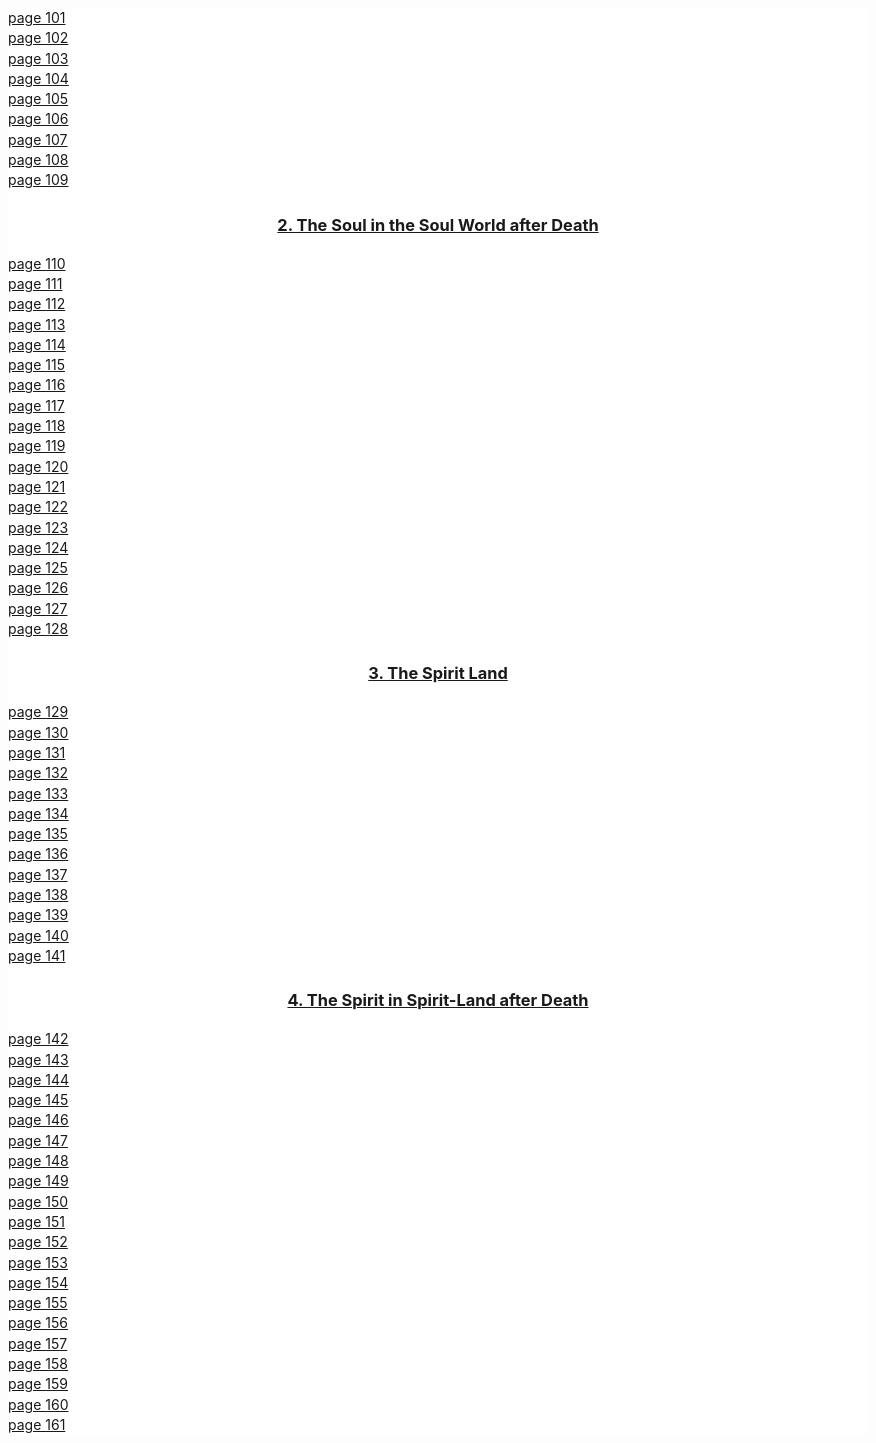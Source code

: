  <a href="theo12.htm#page_101">page 101</a><br>
 <a href="theo12.htm#page_102">page 102</a><br>
 <a href="theo12.htm#page_103">page 103</a><br>
 <a href="theo12.htm#page_104">page 104</a><br>
 <a href="theo12.htm#page_105">page 105</a><br>
 <a href="theo12.htm#page_106">page 106</a><br>
 <a href="theo12.htm#page_107">page 107</a><br>
 <a href="theo12.htm#page_108">page 108</a><br>
 <a href="theo12.htm#page_109">page 109</a><br>
 <h3 align="CENTER"><a href="theo13.htm">2. The Soul in the Soul World after Death</a></h3>
 <a href="theo13.htm#page_110">page 110</a><br>
 <a href="theo13.htm#page_111">page 111</a><br>
 <a href="theo13.htm#page_112">page 112</a><br>
 <a href="theo13.htm#page_113">page 113</a><br>
 <a href="theo13.htm#page_114">page 114</a><br>
 <a href="theo13.htm#page_115">page 115</a><br>
 <a href="theo13.htm#page_116">page 116</a><br>
 <a href="theo13.htm#page_117">page 117</a><br>
 <a href="theo13.htm#page_118">page 118</a><br>
 <a href="theo13.htm#page_119">page 119</a><br>
 <a href="theo13.htm#page_120">page 120</a><br>
 <a href="theo13.htm#page_121">page 121</a><br>
 <a href="theo13.htm#page_122">page 122</a><br>
 <a href="theo13.htm#page_123">page 123</a><br>
 <a href="theo13.htm#page_124">page 124</a><br>
 <a href="theo13.htm#page_125">page 125</a><br>
 <a href="theo13.htm#page_126">page 126</a><br>
 <a href="theo13.htm#page_127">page 127</a><br>
 <a href="theo13.htm#page_128">page 128</a><br>
 <h3 align="CENTER"><a href="theo14.htm">3. The Spirit Land</a></h3>
 <a href="theo14.htm#page_129">page 129</a><br>
 <a href="theo14.htm#page_130">page 130</a><br>
 <a href="theo14.htm#page_131">page 131</a><br>
 <a href="theo14.htm#page_132">page 132</a><br>
 <a href="theo14.htm#page_133">page 133</a><br>
 <a href="theo14.htm#page_134">page 134</a><br>
 <a href="theo14.htm#page_135">page 135</a><br>
 <a href="theo14.htm#page_136">page 136</a><br>
 <a href="theo14.htm#page_137">page 137</a><br>
 <a href="theo14.htm#page_138">page 138</a><br>
 <a href="theo14.htm#page_139">page 139</a><br>
 <a href="theo14.htm#page_140">page 140</a><br>
 <a href="theo14.htm#page_141">page 141</a><br>
 <h3 align="CENTER"><a href="theo15.htm">4. The Spirit in Spirit-Land after Death</a></h3>
 <a href="theo15.htm#page_142">page 142</a><br>
 <a href="theo15.htm#page_143">page 143</a><br>
 <a href="theo15.htm#page_144">page 144</a><br>
 <a href="theo15.htm#page_145">page 145</a><br>
 <a href="theo15.htm#page_146">page 146</a><br>
 <a href="theo15.htm#page_147">page 147</a><br>
 <a href="theo15.htm#page_148">page 148</a><br>
 <a href="theo15.htm#page_149">page 149</a><br>
 <a href="theo15.htm#page_150">page 150</a><br>
 <a href="theo15.htm#page_151">page 151</a><br>
 <a href="theo15.htm#page_152">page 152</a><br>
 <a href="theo15.htm#page_153">page 153</a><br>
 <a href="theo15.htm#page_154">page 154</a><br>
 <a href="theo15.htm#page_155">page 155</a><br>
 <a href="theo15.htm#page_156">page 156</a><br>
 <a href="theo15.htm#page_157">page 157</a><br>
 <a href="theo15.htm#page_158">page 158</a><br>
 <a href="theo15.htm#page_159">page 159</a><br>
 <a href="theo15.htm#page_160">page 160</a><br>
 <a href="theo15.htm#page_161">page 161</a><br>